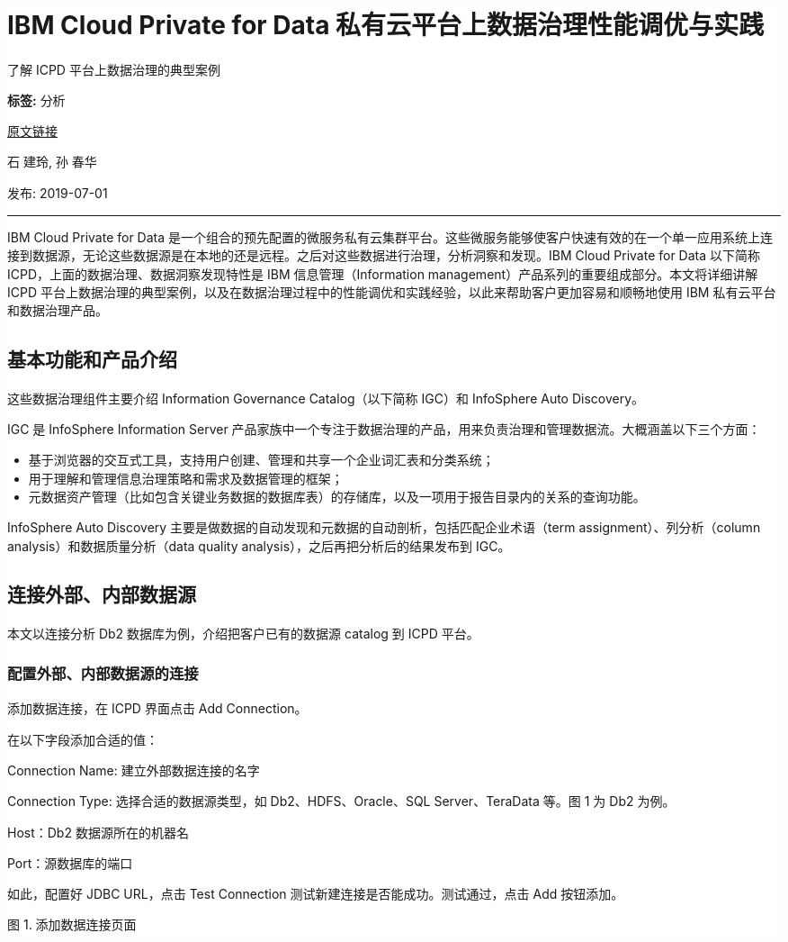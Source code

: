# IBM Cloud Private for Data 私有云平台上数据治理性能调优与实践
了解 ICPD 平台上数据治理的典型案例

**标签:** 分析

[原文链接](https://developer.ibm.com/zh/articles/ba-lo-data-governance-performance/)

石 建玲, 孙 春华

发布: 2019-07-01

* * *

IBM Cloud Private for Data 是一个组合的预先配置的微服务私有云集群平台。这些微服务能够使客户快速有效的在一个单一应用系统上连接到数据源，无论这些数据源是在本地的还是远程。之后对这些数据进行治理，分析洞察和发现。IBM Cloud Private for Data 以下简称 ICPD，上面的数据治理、数据洞察发现特性是 IBM 信息管理（Information management）产品系列的重要组成部分。本文将详细讲解 ICPD 平台上数据治理的典型案例，以及在数据治理过程中的性能调优和实践经验，以此来帮助客户更加容易和顺畅地使用 IBM 私有云平台和数据治理产品。

## 基本功能和产品介绍

这些数据治理组件主要介绍 Information Governance Catalog（以下简称 IGC）和 InfoSphere Auto Discovery。

IGC 是 InfoSphere Information Server 产品家族中一个专注于数据治理的产品，用来负责治理和管理数据流。大概涵盖以下三个方面：

- 基于浏览器的交互式工具，支持用户创建、管理和共享一个企业词汇表和分类系统；
- 用于理解和管理信息治理策略和需求及数据管理的框架；
- 元数据资产管理（比如包含关键业务数据的数据库表）的存储库，以及一项用于报告目录内的关系的查询功能。

InfoSphere Auto Discovery 主要是做数据的自动发现和元数据的自动剖析，包括匹配企业术语（term assignment）、列分析（column analysis）和数据质量分析（data quality analysis），之后再把分析后的结果发布到 IGC。

## 连接外部、内部数据源

本文以连接分析 Db2 数据库为例，介绍把客户已有的数据源 catalog 到 ICPD 平台。

### 配置外部、内部数据源的连接

添加数据连接，在 ICPD 界面点击 Add Connection。

在以下字段添加合适的值：

Connection Name: 建立外部数据连接的名字

Connection Type: 选择合适的数据源类型，如 Db2、HDFS、Oracle、SQL Server、TeraData 等。图 1 为 Db2 为例。

Host：Db2 数据源所在的机器名

Port：源数据库的端口

如此，配置好 JDBC URL，点击 Test Connection 测试新建连接是否能成功。测试通过，点击 Add 按钮添加。

图 1\. 添加数据连接页面
